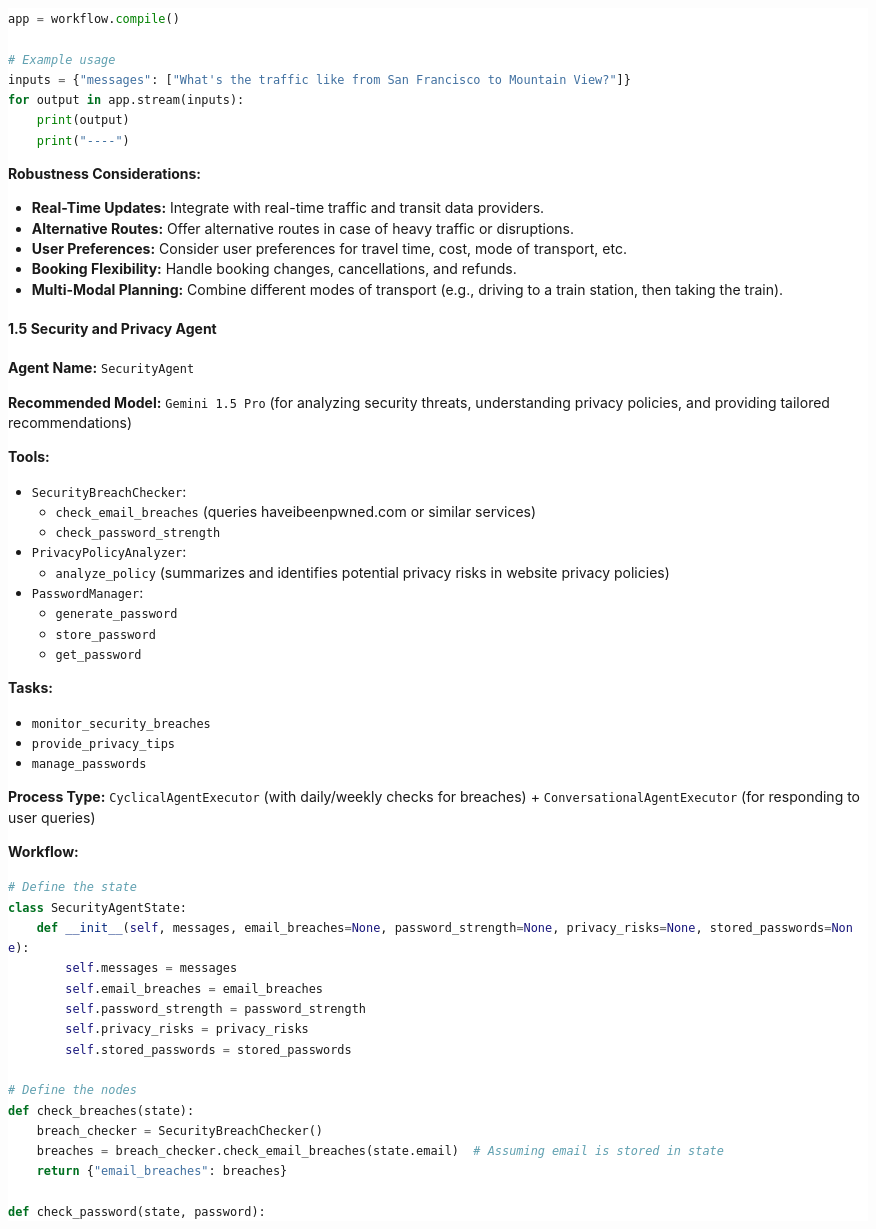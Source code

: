 ```python
app = workflow.compile()

# Example usage
inputs = {"messages": ["What's the traffic like from San Francisco to Mountain View?"]}
for output in app.stream(inputs):
    print(output)
    print("----")
```

**Robustness Considerations:**

*   **Real-Time Updates:** Integrate with real-time traffic and transit data providers.
*   **Alternative Routes:** Offer alternative routes in case of heavy traffic or disruptions.
*   **User Preferences:** Consider user preferences for travel time, cost, mode of transport, etc.
*   **Booking Flexibility:** Handle booking changes, cancellations, and refunds.
*   **Multi-Modal Planning:** Combine different modes of transport (e.g., driving to a train station, then taking the train).

#### 1.5 Security and Privacy Agent

**Agent Name:** `SecurityAgent`

**Recommended Model:** `Gemini 1.5 Pro` (for analyzing security threats, understanding privacy policies, and providing tailored recommendations)

**Tools:**

*   `SecurityBreachChecker`:
    *   `check_email_breaches` (queries haveibeenpwned.com or similar services)
    *   `check_password_strength`
*   `PrivacyPolicyAnalyzer`:
    *   `analyze_policy` (summarizes and identifies potential privacy risks in website privacy policies)
*   `PasswordManager`:
    *   `generate_password`
    *   `store_password`
    *   `get_password`

**Tasks:**

*   `monitor_security_breaches`
*   `provide_privacy_tips`
*   `manage_passwords`

**Process Type:** `CyclicalAgentExecutor` (with daily/weekly checks for breaches) + `ConversationalAgentExecutor` (for responding to user queries)

**Workflow:**

```python
# Define the state
class SecurityAgentState:
    def __init__(self, messages, email_breaches=None, password_strength=None, privacy_risks=None, stored_passwords=None):
        self.messages = messages
        self.email_breaches = email_breaches
        self.password_strength = password_strength
        self.privacy_risks = privacy_risks
        self.stored_passwords = stored_passwords

# Define the nodes
def check_breaches(state):
    breach_checker = SecurityBreachChecker()
    breaches = breach_checker.check_email_breaches(state.email)  # Assuming email is stored in state
    return {"email_breaches": breaches}

def check_password(state, password):
```